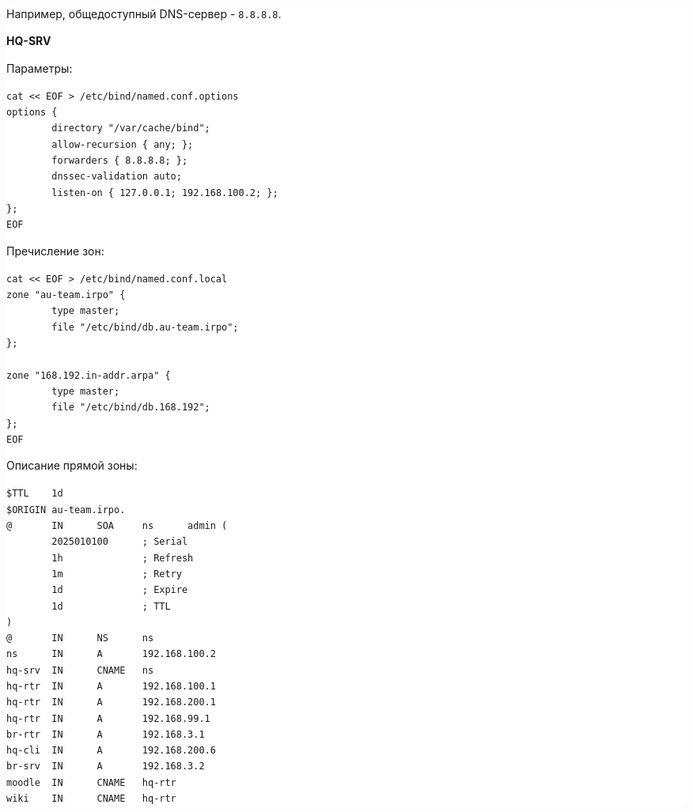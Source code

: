 Например, общедоступный DNS-сервер - `8.8.8.8`.

**HQ-SRV**

Параметры:

```
cat << EOF > /etc/bind/named.conf.options
options {
        directory "/var/cache/bind";
        allow-recursion { any; };
        forwarders { 8.8.8.8; };
        dnssec-validation auto;
        listen-on { 127.0.0.1; 192.168.100.2; };
};
EOF
```

Пречисление зон:

```
cat << EOF > /etc/bind/named.conf.local
zone "au-team.irpo" {
        type master;
        file "/etc/bind/db.au-team.irpo";
};

zone "168.192.in-addr.arpa" {
        type master;
        file "/etc/bind/db.168.192";
};
EOF
```

Описание прямой зоны:

```
$TTL    1d
$ORIGIN au-team.irpo.
@       IN      SOA     ns      admin (
        2025010100      ; Serial
        1h              ; Refresh
        1m              ; Retry
        1d              ; Expire
        1d              ; TTL
)
@       IN      NS      ns
ns      IN      A       192.168.100.2
hq-srv  IN      CNAME   ns
hq-rtr  IN      A       192.168.100.1
hq-rtr  IN      A       192.168.200.1
hq-rtr  IN      A       192.168.99.1
br-rtr  IN      A       192.168.3.1
hq-cli  IN      A       192.168.200.6
br-srv  IN      A       192.168.3.2
moodle  IN      CNAME   hq-rtr
wiki    IN      CNAME   hq-rtr
```
